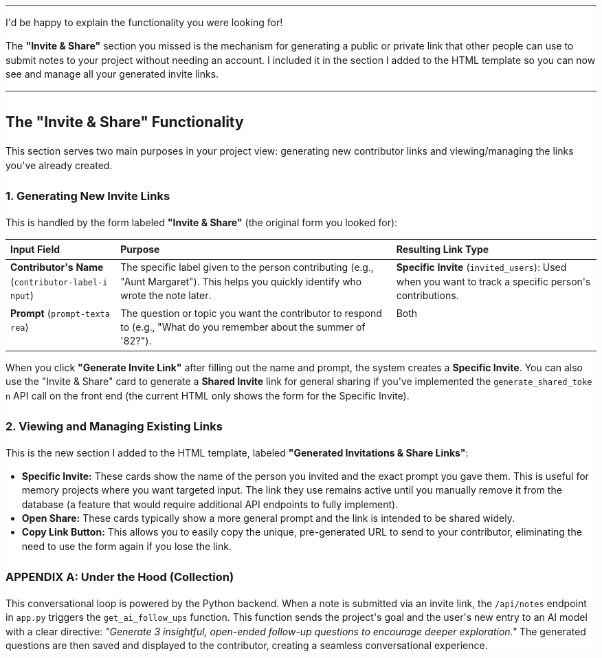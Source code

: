 -----

I'd be happy to explain the functionality you were looking for!

The **"Invite & Share"** section you missed is the mechanism for generating a public or private link that other people can use to submit notes to your project without needing an account. I included it in the section I added to the HTML template so you can now see and manage all your generated invite links.

---

## The "Invite & Share" Functionality

This section serves two main purposes in your project view: generating new contributor links and viewing/managing the links you've already created.

### 1. Generating New Invite Links

This is handled by the form labeled **"Invite & Share"** (the original form you looked for):

| Input Field | Purpose | Resulting Link Type |
| :--- | :--- | :--- |
| **Contributor's Name** (`contributor-label-input`) | The specific label given to the person contributing (e.g., "Aunt Margaret"). This helps you quickly identify who wrote the note later. | **Specific Invite** (`invited_users`): Used when you want to track a specific person's contributions. |
| **Prompt** (`prompt-textarea`) | The question or topic you want the contributor to respond to (e.g., "What do you remember about the summer of '82?"). | Both |

When you click **"Generate Invite Link"** after filling out the name and prompt, the system creates a **Specific Invite**. You can also use the "Invite & Share" card to generate a **Shared Invite** link for general sharing if you've implemented the `generate_shared_token` API call on the front end (the current HTML only shows the form for the Specific Invite).

### 2. Viewing and Managing Existing Links

This is the new section I added to the HTML template, labeled **"Generated Invitations & Share Links"**:

* **Specific Invite:** These cards show the name of the person you invited and the exact prompt you gave them. This is useful for memory projects where you want targeted input. The link they use remains active until you manually remove it from the database (a feature that would require additional API endpoints to fully implement).
* **Open Share:** These cards typically show a more general prompt and the link is intended to be shared widely.
* **Copy Link Button:** This allows you to easily copy the unique, pre-generated URL to send to your contributor, eliminating the need to use the form again if you lose the link.


### **APPENDIX A: Under the Hood (Collection)**

This conversational loop is powered by the Python backend. When a note is submitted via an invite link, the `/api/notes` endpoint in `app.py` triggers the `get_ai_follow_ups` function. This function sends the project's goal and the user's new entry to an AI model with a clear directive: *"Generate 3 insightful, open-ended follow-up questions to encourage deeper exploration."* The generated questions are then saved and displayed to the contributor, creating a seamless conversational experience.
